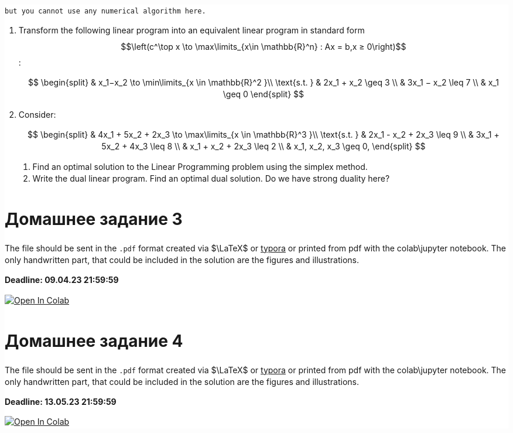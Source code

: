 	but you cannot use any numerical algorithm here.

1. Transform the following linear program into an equivalent linear program in standard form $$\left(c^\top x \to \max\limits_{x\in \mathbb{R}^n} : Ax = b,x ≥ 0\right)$$:

	$$
	\begin{split}
	& x_1−x_2 \to \min\limits_{x \in \mathbb{R}^2 }\\
	\text{s.t. } & 2x_1 + x_2 \geq 3 \\
	& 3x_1 − x_2 \leq 7 \\
	& x_1 \geq 0
	\end{split}
	$$

1. Consider:

	$$
	\begin{split}
	& 4x_1 + 5x_2 + 2x_3 \to \max\limits_{x \in \mathbb{R}^3 }\\
	\text{s.t. } & 2x_1 - x_2 + 2x_3 \leq 9 \\
	& 3x_1 + 5x_2 + 4x_3 \leq 8 \\
	& x_1 + x_2 + 2x_3 \leq 2 \\
	& x_1, x_2, x_3 \geq 0,
	\end{split}
	$$

	1. Find an optimal solution to the Linear Programming problem using the simplex method.
	1. Write the dual linear program. Find an optimal dual solution. Do we have strong duality here?

# Домашнее задание 3

The file should be sent in the `.pdf` format created via $\LaTeX$ or [typora](<https://typora.io/>) or printed from pdf with the colab\jupyter notebook. The only handwritten part, that could be included in the solution are the figures and illustrations.

**Deadline: 09.04.23 21:59:59**

[![Open In Colab](https://colab.research.google.com/assets/colab-badge.svg#button)](https://colab.research.google.com/github/MerkulovDaniil/mipt22/blob/main/notebooks/23_HW_1.ipynb)

# Домашнее задание 4

The file should be sent in the `.pdf` format created via $\LaTeX$ or [typora](<https://typora.io/>) or printed from pdf with the colab\jupyter notebook. The only handwritten part, that could be included in the solution are the figures and illustrations.

**Deadline: 13.05.23 21:59:59**

[![Open In Colab](https://colab.research.google.com/assets/colab-badge.svg#button)](https://colab.research.google.com/github/MerkulovDaniil/mipt22/blob/main/notebooks/23_HW_2.ipynb)
